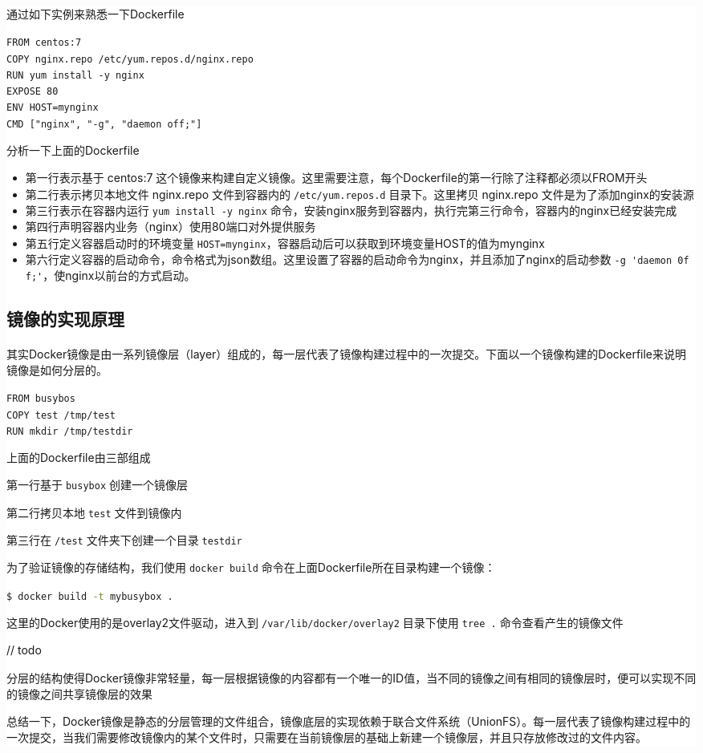 通过如下实例来熟悉一下Dockerfile

```docker
FROM centos:7
COPY nginx.repo /etc/yum.repos.d/nginx.repo
RUN yum install -y nginx
EXPOSE 80
ENV HOST=mynginx
CMD ["nginx", "-g", "daemon off;"]
```

分析一下上面的Dockerfile

* 第一行表示基于 centos:7 这个镜像来构建自定义镜像。这里需要注意，每个Dockerfile的第一行除了注释都必须以FROM开头
* 第二行表示拷贝本地文件 nginx.repo 文件到容器内的 `/etc/yum.repos.d` 目录下。这里拷贝 nginx.repo 文件是为了添加nginx的安装源
* 第三行表示在容器内运行 `yum install -y nginx` 命令，安装nginx服务到容器内，执行完第三行命令，容器内的nginx已经安装完成
* 第四行声明容器内业务（nginx）使用80端口对外提供服务
* 第五行定义容器启动时的环境变量 `HOST=mynginx`，容器启动后可以获取到环境变量HOST的值为mynginx
* 第六行定义容器的启动命令，命令格式为json数组。这里设置了容器的启动命令为nginx，并且添加了nginx的启动参数 `-g 'daemon 0ff;'`，使nginx以前台的方式启动。

## 镜像的实现原理

其实Docker镜像是由一系列镜像层（layer）组成的，每一层代表了镜像构建过程中的一次提交。下面以一个镜像构建的Dockerfile来说明镜像是如何分层的。

```docker
FROM busybos
COPY test /tmp/test
RUN mkdir /tmp/testdir
```

上面的Dockerfile由三部组成

第一行基于 `busybox` 创建一个镜像层

第二行拷贝本地 `test` 文件到镜像内

第三行在 `/test` 文件夹下创建一个目录 `testdir`

为了验证镜像的存储结构，我们使用 `docker build` 命令在上面Dockerfile所在目录构建一个镜像：

```bash
$ docker build -t mybusybox .
```

这里的Docker使用的是overlay2文件驱动，进入到 `/var/lib/docker/overlay2` 目录下使用 `tree .` 命令查看产生的镜像文件

// todo 

分层的结构使得Docker镜像非常轻量，每一层根据镜像的内容都有一个唯一的ID值，当不同的镜像之间有相同的镜像层时，便可以实现不同的镜像之间共享镜像层的效果

总结一下，Docker镜像是静态的分层管理的文件组合，镜像底层的实现依赖于联合文件系统（UnionFS）。每一层代表了镜像构建过程中的一次提交，当我们需要修改镜像内的某个文件时，只需要在当前镜像层的基础上新建一个镜像层，并且只存放修改过的文件内容。